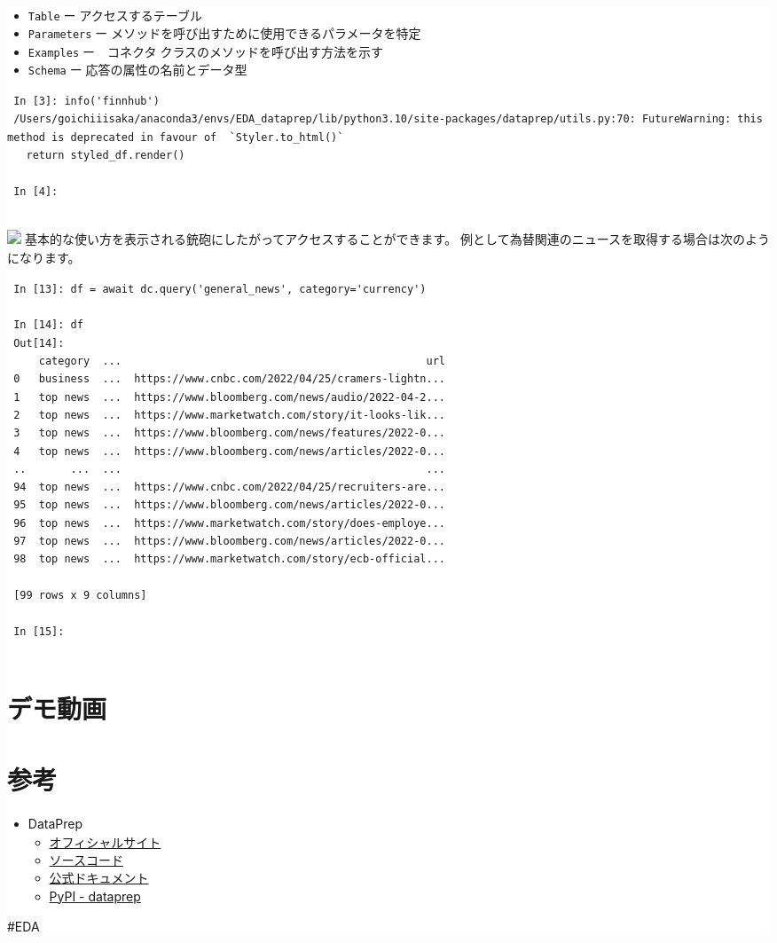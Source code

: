   -  `Table` ー アクセスするテーブル
  -  `Parameters` ー メソッドを呼び出すために使用できるパラメータを特定
  -  `Examples` ー　コネクタ クラスのメソッドを呼び出す方法を示す
  -  `Schema` ー  応答の属性の名前とデータ型


```
 In [3]: info('finnhub')
 /Users/goichiiisaka/anaconda3/envs/EDA_dataprep/lib/python3.10/site-packages/dataprep/utils.py:70: FutureWarning: this method is deprecated in favour of  `Styler.to_html()` 
   return styled_df.render()
 
 In [4]:
 
```

![](https://gyazo.com/ef43a001974d403c80bf7effb87acf68.png)
基本的な使い方を表示される銃砲にしたがってアクセスすることができます。
例として為替関連のニュースを取得する場合は次のようになります。


```
 In [13]: df = await dc.query('general_news', category='currency')
 
 In [14]: df
 Out[14]:
     category  ...                                                url
 0   business  ...  https://www.cnbc.com/2022/04/25/cramers-lightn...
 1   top news  ...  https://www.bloomberg.com/news/audio/2022-04-2...
 2   top news  ...  https://www.marketwatch.com/story/it-looks-lik...
 3   top news  ...  https://www.bloomberg.com/news/features/2022-0...
 4   top news  ...  https://www.bloomberg.com/news/articles/2022-0...
 ..       ...  ...                                                ...
 94  top news  ...  https://www.cnbc.com/2022/04/25/recruiters-are...
 95  top news  ...  https://www.bloomberg.com/news/articles/2022-0...
 96  top news  ...  https://www.marketwatch.com/story/does-employe...
 97  top news  ...  https://www.bloomberg.com/news/articles/2022-0...
 98  top news  ...  https://www.marketwatch.com/story/ecb-official...
 
 [99 rows x 9 columns]
 
 In [15]:
 
```

# デモ動画
[](https://www.youtube.com/watch?v=nSkQy3ew3EI)

# 参考
- DataPrep
  - [オフィシャルサイト ](https://dataprep.ai/)
  - [ソースコード ](https://github.com/sfu-db/dataprep#connector)
  - [公式ドキュメント ](https://docs.dataprep.ai/index.html)
  - [PyPI - dataprep ](https://pypi.org/project/dataprep/)


#EDA


